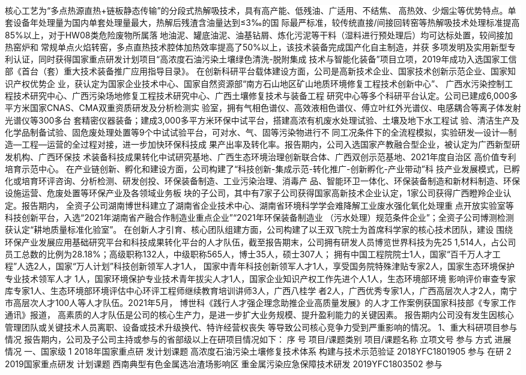 核心工艺为“多点热源直热+链板静态传输”的分段式热解吸技术，具有高产能、低残油、广适用、不结焦、
高热效、少烟尘等优势特点。单套设备年处理量为国内单套处理量最大，热解后残渣含油量达到≤3‰的国
际最严标准，较传统直接/间接回转窑等热解吸技术处理标准提高85%以上，对于HW08类危险废物所属落
地油泥、罐底油泥、油基钻屑、炼化污泥等干料（湿料进行预处理后）均可达标处置，较间接加热窑炉和
常规单点火焰转窑，多点直热技术腔体加热效率提高了50%以上，该技术装备完成国产化自主制造，并获
多项发明及实用新型专利认证，同时获得国家重点研发计划项目“高浓度石油污染土壤绿色清洗-脱附集成
技术与智能化装备”项目立项，2019年成功入选国家工信部《首台（套）重大技术装备推广应用指导目录》。
在创新科研平台载体建设方面，公司是高新技术企业、国家技术创新示范企业、国家知识产权优势企
业，获认定为国家企业技术中心、国家自然资源部“南方石山地区矿山地质环境修复工程技术创新中心”、
广西水污染控制工程技术研究中心、广西污染场地修复工程技术研究中心、广西土壤修复技术与装备工程
研究中心等多个科研平台认定。公司已建成6,000多平方米国家CNAS、CMA双重资质研发及分析检测实
验室，拥有气相色谱仪、高效液相色谱仪、傅立叶红外光谱仪、电感耦合等离子体发射光谱仪等300多台
套精密仪器装备；建成3,000多平方米环保中试平台，搭建高浓有机废水处理试验、土壤及地下水工程试
验、清洁生产及化学品制备试验、固危废处理处置等9个中试试验平台，可对水、气、固等污染物进行不
同工况条件下的全流程模拟，实验研发—设计—制造—工程—运营的全过程对接，进一步加快环保科技成
果产出率及转化率。报告期内，公司入选国家产教融合型企业，被认定为广西新型研发机构、广西环保技
术装备科技成果转化中试研究基地、广西生态环境治理创新联合体、广西双创示范基地、2021年度自治区
高价值专利培育示范中心。
在产业链创新、孵化和建设方面，公司构建了“科技创新-集成示范-转化推广-创新孵化-产业带动”科
技产业发展模式，已孵化或培育环评咨询、分析检测、研发创投、环保装备制造、工业污染治理、消毒产
品、智能环卫一体化、环保装备制造和新材料制造、环保设施运营、危废处置等环保产业及各领域业务板
块的子公司，其中有7家子公司获得国家高新技术企业认定，1家公司获得广西瞪羚企业认定。报告期内，
全资子公司湖南博世科建立了湖南省企业技术中心、湖南省环境科学学会难降解工业废水强化氧化处理重
点开放实验室等科技创新平台，入选“2021年湖南省产融合作制造业重点企业”“2021年环保装备制造业
（污水处理）规范条件企业”；全资子公司博测检测获认定“耕地质量标准化验室”。
在创新人才引育、核心团队组建方面，公司构建了以王双飞院士为首席科学家的核心技术团队，建设
围绕环保产业发展应用基础研究平台和科技成果转化平台的人才队伍，截至报告期末，公司拥有研发人员博览世界科技为先25
1,514人，占公司员工总数的比例为28.18%；高级职称132人，中级职称565人，博士35人，硕士307人；
拥有中国工程院院士1人，国家“百千万人才工程”人选2人，国家“万人计划”科技创新领军人才1人，
国家中青年科技创新领军人才1人，享受国务院特殊津贴专家2人，国家生态环境保护专业技术领军人才
1人，国家环境保护专业技术青年拔尖人才1人，国家企业知识产权工作先进个人1人，生态环境部环境
影响评价审查专家库专家1人、生态环境部环境评估中心环评工程师继续教育培训讲师3人，广西八桂学
者2人，广西优秀专家1人，广西高层次人才2人，南宁市高层次人才100人等人才队伍。2021年5月，
博世科《践行人才强企理念助推企业高质量发展》的人才工作案例获国家科技部《专家工作通讯》报道，
高素质的人才队伍是公司的核心生产力，是进一步扩大业务规模、提升盈利能力的关键因素。
报告期内公司没有发生因核心管理团队或关键技术人员离职、设备或技术升级换代、特许经营权丧失
等导致公司核心竞争力受到严重影响的情况。
1、重大科研项目参与情况
报告期内，公司及子公司主持或参与的省部级以上在研项目情况如下：
序
号
项目/课题类别
项目/课题名称
立项文号
参与
方式
进展
情况
一、国家级
1
2018年国家重点研
发计划课题
高浓度石油污染土壤修复技术体系
构建与技术示范验证
2018YFC1801905
参与
在研
2
2019国家重点研发
计划课题
西南典型有色金属选冶渣场影响区
重金属污染应急保障技术研发
2019YFC1803502
参与